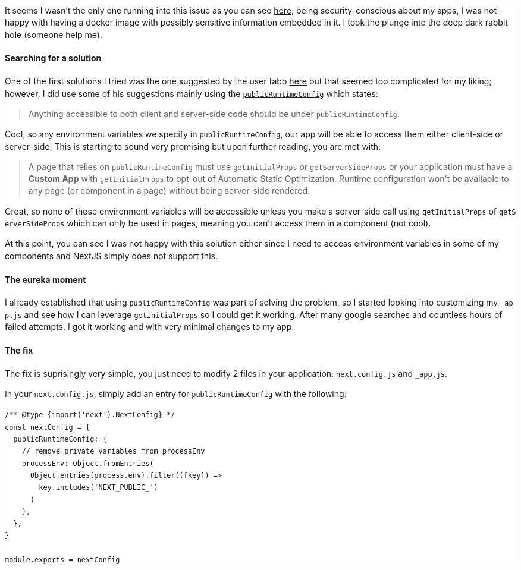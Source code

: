 It seems I wasn’t the only one running into this issue as you can see [here](https://github.com/vercel/next.js/discussions/16995), being security-conscious about my apps, I was not happy with having a docker image with possibly sensitive information embedded in it. I took the plunge into the deep dark rabbit hole (someone help me).

#### Searching for a solution

One of the first solutions I tried was the one suggested by the user fabb [here](https://github.com/vercel/next.js/discussions/16995#discussioncomment-1031659) but that seemed too complicated for my liking; however, I did use some of his suggestions mainly using the [`publicRuntimeConfig`](https://nextjs.org/docs/api-reference/next.config.js/runtime-configuration) which states:

> Anything accessible to both client and server-side code should be under `publicRuntimeConfig`.

Cool, so any environment variables we specify in `publicRuntimeConfig`, our app will be able to access them either client-side or server-side. This is starting to sound very promising but upon further reading, you are met with:

> A page that relies on `publicRuntimeConfig` must use `getInitialProps` or `getServerSideProps` or your application must have a **Custom App** with `getInitialProps` to opt-out of Automatic Static Optimization. Runtime configuration won't be available to any page (or component in a page) without being server-side rendered.

Great, so none of these environment variables will be accessible unless you make a server-side call using `getInitialProps` of `getServerSideProps` which can only be used in pages, meaning you can’t access them in a component (not cool).

At this point, you can see I was not happy with this solution either since I need to access environment variables in some of my components and NextJS simply does not support this.

#### The eureka moment

I already established that using `publicRuntimeConfig` was part of solving the problem, so I started looking into customizing my `_app.js` and see how I can leverage `getInitialProps` so I could get it working. After many google searches and countless hours of failed attempts, I got it working and with very minimal changes to my app.

#### The fix

The fix is suprisingly very simple, you just need to modify 2 files in your application: `next.config.js` and `_app.js`.

In your `next.config.js`, simply add an entry for `publicRuntimeConfig` with the following:


```
/** @type {import('next').NextConfig} */
const nextConfig = {
  publicRuntimeConfig: {
    // remove private variables from processEnv
    processEnv: Object.fromEntries(
      Object.entries(process.env).filter(([key]) =>
        key.includes('NEXT_PUBLIC_')
      )
    ),
  },
}

module.exports = nextConfig
```
